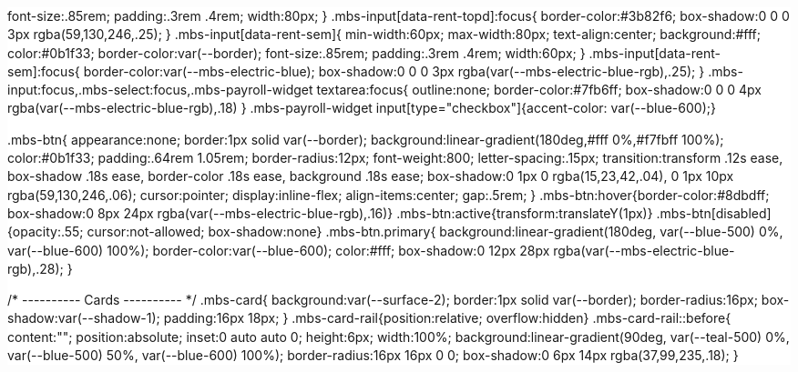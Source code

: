   font-size:.85rem;
  padding:.3rem .4rem;
  width:80px;
}
.mbs-input[data-rent-topd]:focus{
  border-color:#3b82f6; 
  box-shadow:0 0 0 3px rgba(59,130,246,.25);
}
.mbs-input[data-rent-sem]{
  min-width:60px; 
  max-width:80px;
  text-align:center;
  background:#fff; 
  color:#0b1f33; 
  border-color:var(--border);
  font-size:.85rem;
  padding:.3rem .4rem;
  width:60px;
}
.mbs-input[data-rent-sem]:focus{
  border-color:var(--mbs-electric-blue);
  box-shadow:0 0 0 3px rgba(var(--mbs-electric-blue-rgb),.25);
}
.mbs-input:focus,.mbs-select:focus,.mbs-payroll-widget textarea:focus{
  outline:none; border-color:#7fb6ff; box-shadow:0 0 0 4px rgba(var(--mbs-electric-blue-rgb),.18)
}
.mbs-payroll-widget input[type="checkbox"]{accent-color: var(--blue-600);}

.mbs-btn{
  appearance:none; border:1px solid var(--border); background:linear-gradient(180deg,#fff 0%,#f7fbff 100%); color:#0b1f33;
  padding:.64rem 1.05rem; border-radius:12px; font-weight:800; letter-spacing:.15px;
  transition:transform .12s ease, box-shadow .18s ease, border-color .18s ease, background .18s ease;
  box-shadow:0 1px 0 rgba(15,23,42,.04), 0 1px 10px rgba(59,130,246,.06);
  cursor:pointer; display:inline-flex; align-items:center; gap:.5rem;
}
.mbs-btn:hover{border-color:#8dbdff; box-shadow:0 8px 24px rgba(var(--mbs-electric-blue-rgb),.16)}
.mbs-btn:active{transform:translateY(1px)}
.mbs-btn[disabled]{opacity:.55; cursor:not-allowed; box-shadow:none}
.mbs-btn.primary{
  background:linear-gradient(180deg, var(--blue-500) 0%, var(--blue-600) 100%);
  border-color:var(--blue-600); color:#fff;
  box-shadow:0 12px 28px rgba(var(--mbs-electric-blue-rgb),.28);
}

/* ---------- Cards ---------- */
.mbs-card{
  background:var(--surface-2);
  border:1px solid var(--border);
  border-radius:16px;
  box-shadow:var(--shadow-1);
  padding:16px 18px;
}
.mbs-card-rail{position:relative; overflow:hidden}
.mbs-card-rail::before{
  content:""; position:absolute; inset:0 auto auto 0; height:6px; width:100%;
  background:linear-gradient(90deg, var(--teal-500) 0%, var(--blue-500) 50%, var(--blue-600) 100%);
  border-radius:16px 16px 0 0;
  box-shadow:0 6px 14px rgba(37,99,235,.18);
}
